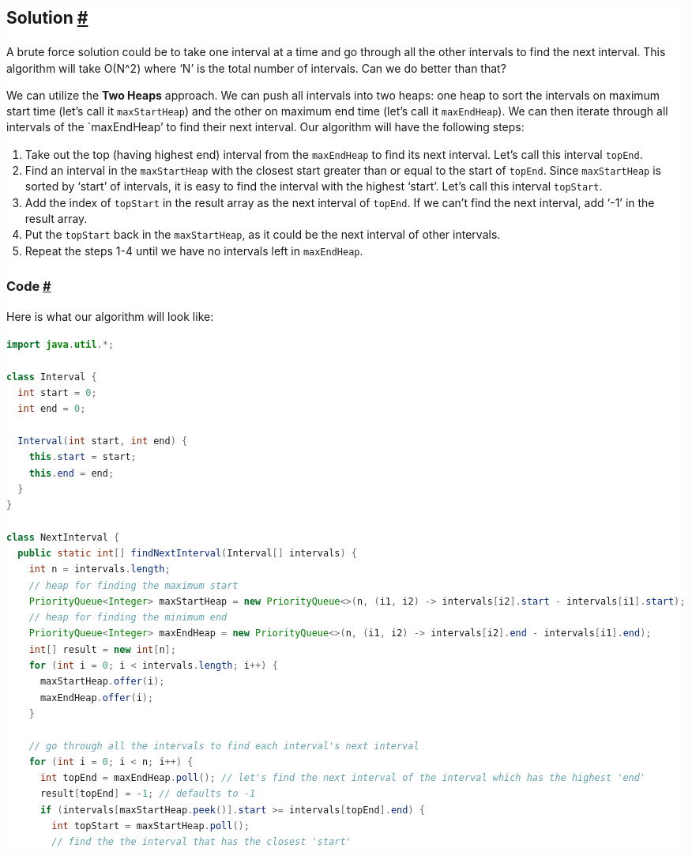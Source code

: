 ## Solution [#](https://www.educative.io/courses/grokking-the-coding-interview/JP8VKGOEpXl#solution)

A brute force solution could be to take one interval at a time and go through all the other intervals to find the next interval. This algorithm will take O(N^2) where ‘N’ is the total number of intervals. Can we do better than that?

We can utilize the **Two Heaps** approach. We can push all intervals into two heaps: one heap to sort the intervals on maximum start time (let’s call it `maxStartHeap`) and the other on maximum end time (let’s call it `maxEndHeap`). We can then iterate through all intervals of the `maxEndHeap’ to find their next interval. Our algorithm will have the following steps:

1. Take out the top (having highest end) interval from the `maxEndHeap` to find its next interval. Let’s call this interval `topEnd`.
2. Find an interval in the `maxStartHeap` with the closest start greater than or equal to the start of `topEnd`. Since `maxStartHeap` is sorted by ‘start’ of intervals, it is easy to find the interval with the highest ‘start’. Let’s call this interval `topStart`.
3. Add the index of `topStart` in the result array as the next interval of `topEnd`. If we can’t find the next interval, add ‘-1’ in the result array.
4. Put the `topStart` back in the `maxStartHeap`, as it could be the next interval of other intervals.
5. Repeat the steps 1-4 until we have no intervals left in `maxEndHeap`.

### Code [#](https://www.educative.io/courses/grokking-the-coding-interview/JP8VKGOEpXl#code)

Here is what our algorithm will look like:

```java
import java.util.*;

class Interval {
  int start = 0;
  int end = 0;

  Interval(int start, int end) {
    this.start = start;
    this.end = end;
  }
}

class NextInterval {
  public static int[] findNextInterval(Interval[] intervals) {
    int n = intervals.length;
    // heap for finding the maximum start
    PriorityQueue<Integer> maxStartHeap = new PriorityQueue<>(n, (i1, i2) -> intervals[i2].start - intervals[i1].start);
    // heap for finding the minimum end
    PriorityQueue<Integer> maxEndHeap = new PriorityQueue<>(n, (i1, i2) -> intervals[i2].end - intervals[i1].end);
    int[] result = new int[n];
    for (int i = 0; i < intervals.length; i++) {
      maxStartHeap.offer(i);
      maxEndHeap.offer(i);
    }

    // go through all the intervals to find each interval's next interval
    for (int i = 0; i < n; i++) {
      int topEnd = maxEndHeap.poll(); // let's find the next interval of the interval which has the highest 'end' 
      result[topEnd] = -1; // defaults to -1
      if (intervals[maxStartHeap.peek()].start >= intervals[topEnd].end) {
        int topStart = maxStartHeap.poll();
        // find the the interval that has the closest 'start'
```